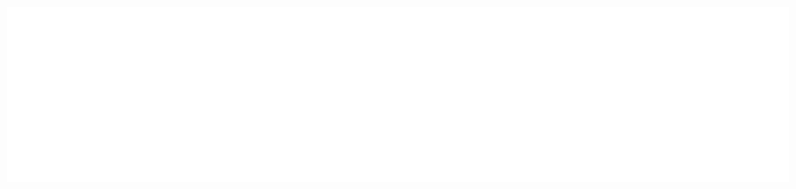<svg viewBox="-16 -32 880 192" width="880" height="192" xmlns="http://www.w3.org/2000/svg"><desc>Generated with https://github.com/Platane/snk</desc><style>:root{--cb:#1b1f230a;--cs:purple;--ce:#161b22;--c0:#161b22;--c1:#01311f;--c2:#034525;--c3:#0f6d31;--c4:#00c647}.c{shape-rendering:geometricPrecision;fill:var(--ce);stroke-width:1px;stroke:var(--cb);animation:none 68100ms linear infinite;width:12px;height:12px}@keyframes c0{72.38%{fill:var(--c2)}72.4%,100%{fill:var(--ce)}}.c.c0{fill:var(--c2);animation-name:c0}@keyframes c1{45.8%{fill:var(--c1)}45.82%,100%{fill:var(--ce)}}.c.c1{fill:var(--c1);animation-name:c1}@keyframes c2{45.66%{fill:var(--c1)}45.68%,100%{fill:var(--ce)}}.c.c2{fill:var(--c1);animation-name:c2}@keyframes c3{78.99%{fill:var(--c3)}79.01%,100%{fill:var(--ce)}}.c.c3{fill:var(--c3);animation-name:c3}@keyframes c4{45.07%{fill:var(--c1)}45.09%,100%{fill:var(--ce)}}.c.c4{fill:var(--c1);animation-name:c4}@keyframes c5{79.29%{fill:var(--c3)}79.31%,100%{fill:var(--ce)}}.c.c5{fill:var(--c3);animation-name:c5}@keyframes c6{46.83%{fill:var(--c1)}46.85%,100%{fill:var(--ce)}}.c.c6{fill:var(--c1);animation-name:c6}@keyframes c7{0.58%{fill:var(--c1)}0.6%,100%{fill:var(--ce)}}.c.c7{fill:var(--c1);animation-name:c7}@keyframes c8{72.68%{fill:var(--c2)}72.7%,100%{fill:var(--ce)}}.c.c8{fill:var(--c2);animation-name:c8}@keyframes c9{48.15%{fill:var(--c2)}48.17%,100%{fill:var(--ce)}}.c.c9{fill:var(--c2);animation-name:c9}@keyframes ca{48.01%{fill:var(--c1)}48.03%,100%{fill:var(--ce)}}.c.ca{fill:var(--c1);animation-name:ca}@keyframes cb{44.92%{fill:var(--c1)}44.94%,100%{fill:var(--ce)}}.c.cb{fill:var(--c1);animation-name:cb}@keyframes cc{44.78%{fill:var(--c1)}44.8%,100%{fill:var(--ce)}}.c.cc{fill:var(--c1);animation-name:cc}@keyframes cd{74.59%{fill:var(--c2)}74.61%,100%{fill:var(--ce)}}.c.cd{fill:var(--c2);animation-name:cd}@keyframes ce{0.72%{fill:var(--c1)}0.74%,100%{fill:var(--ce)}}.c.ce{fill:var(--c1);animation-name:ce}@keyframes cf{1.46%{fill:var(--c1)}1.48%,100%{fill:var(--ce)}}.c.cf{fill:var(--c1);animation-name:cf}@keyframes cg{72.97%{fill:var(--c2)}72.99%,100%{fill:var(--ce)}}.c.cg{fill:var(--c2);animation-name:cg}@keyframes ch{78.7%{fill:var(--c3)}78.72%,100%{fill:var(--ce)}}.c.ch{fill:var(--c3);animation-name:ch}@keyframes ci{73.56%{fill:var(--c2)}73.58%,100%{fill:var(--ce)}}.c.ci{fill:var(--c2);animation-name:ci}@keyframes cj{44.63%{fill:var(--c1)}44.65%,100%{fill:var(--ce)}}.c.cj{fill:var(--c1);animation-name:cj}@keyframes ck{44.48%{fill:var(--c1)}44.5%,100%{fill:var(--ce)}}.c.ck{fill:var(--c1);animation-name:ck}@keyframes cl{0.87%{fill:var(--c1)}0.89%,100%{fill:var(--ce)}}.c.cl{fill:var(--c1);animation-name:cl}@keyframes cm{1.31%{fill:var(--c1)}1.33%,100%{fill:var(--ce)}}.c.cm{fill:var(--c1);animation-name:cm}@keyframes cn{2.05%{fill:var(--c1)}2.07%,100%{fill:var(--ce)}}.c.cn{fill:var(--c1);animation-name:cn}@keyframes co{98.52%{fill:var(--c4)}98.54%,100%{fill:var(--ce)}}.c.co{fill:var(--c4);animation-name:co}@keyframes cp{78.4%{fill:var(--c3)}78.42%,100%{fill:var(--ce)}}.c.cp{fill:var(--c3);animation-name:cp}@keyframes cq{73.85%{fill:var(--c2)}73.87%,100%{fill:var(--ce)}}.c.cq{fill:var(--c2);animation-name:cq}@keyframes cr{44.34%{fill:var(--c1)}44.36%,100%{fill:var(--ce)}}.c.cr{fill:var(--c1);animation-name:cr}@keyframes cs{1.02%{fill:var(--c1)}1.04%,100%{fill:var(--ce)}}.c.cs{fill:var(--c1);animation-name:cs}@keyframes ct{1.16%{fill:var(--c1)}1.18%,100%{fill:var(--ce)}}.c.ct{fill:var(--c1);animation-name:ct}@keyframes cu{2.19%{fill:var(--c1)}2.21%,100%{fill:var(--ce)}}.c.cu{fill:var(--c1);animation-name:cu}@keyframes cv{41.69%{fill:var(--c1)}41.71%,100%{fill:var(--ce)}}.c.cv{fill:var(--c1);animation-name:cv}@keyframes cw{41.84%{fill:var(--c1)}41.86%,100%{fill:var(--ce)}}.c.cw{fill:var(--c1);animation-name:cw}@keyframes cx{42.57%{fill:var(--c1)}42.59%,100%{fill:var(--ce)}}.c.cx{fill:var(--c1);animation-name:cx}@keyframes cy{74.15%{fill:var(--c2)}74.17%,100%{fill:var(--ce)}}.c.cy{fill:var(--c2);animation-name:cy}@keyframes cz{71.65%{fill:var(--c2)}71.67%,100%{fill:var(--ce)}}.c.cz{fill:var(--c2);animation-name:cz}@keyframes c10{97.93%{fill:var(--c4)}97.95%,100%{fill:var(--ce)}}.c.c10{fill:var(--c4);animation-name:c10}@keyframes c11{2.34%{fill:var(--c1)}2.36%,100%{fill:var(--ce)}}.c.c11{fill:var(--c1);animation-name:c11}@keyframes c12{41.55%{fill:var(--c1)}41.57%,100%{fill:var(--ce)}}.c.c12{fill:var(--c1);animation-name:c12}@keyframes c13{41.99%{fill:var(--c1)}42.01%,100%{fill:var(--ce)}}.c.c13{fill:var(--c1);animation-name:c13}@keyframes c14{42.43%{fill:var(--c1)}42.45%,100%{fill:var(--ce)}}.c.c14{fill:var(--c1);animation-name:c14}@keyframes c15{43.16%{fill:var(--c1)}43.18%,100%{fill:var(--ce)}}.c.c15{fill:var(--c1);animation-name:c15}@keyframes c16{2.78%{fill:var(--c1)}2.8%,100%{fill:var(--ce)}}.c.c16{fill:var(--c1);animation-name:c16}@keyframes c17{2.63%{fill:var(--c1)}2.65%,100%{fill:var(--ce)}}.c.c17{fill:var(--c1);animation-name:c17}@keyframes c18{2.49%{fill:var(--c1)}2.51%,100%{fill:var(--ce)}}.c.c18{fill:var(--c1);animation-name:c18}@keyframes c19{41.4%{fill:var(--c1)}41.42%,100%{fill:var(--ce)}}.c.c19{fill:var(--c1);animation-name:c19}@keyframes c1a{42.13%{fill:var(--c1)}42.15%,100%{fill:var(--ce)}}.c.c1a{fill:var(--c1);animation-name:c1a}@keyframes c1b{42.28%{fill:var(--c1)}42.3%,100%{fill:var(--ce)}}.c.c1b{fill:var(--c1);animation-name:c1b}@keyframes c1c{43.31%{fill:var(--c1)}43.33%,100%{fill:var(--ce)}}.c.c1c{fill:var(--c1);animation-name:c1c}@keyframes c1d{2.93%{fill:var(--c1)}2.95%,100%{fill:var(--ce)}}.c.c1d{fill:var(--c1);animation-name:c1d}@keyframes c1e{71.21%{fill:var(--c2)}71.23%,100%{fill:var(--ce)}}.c.c1e{fill:var(--c2);animation-name:c1e}@keyframes c1f{71.06%{fill:var(--c2)}71.08%,100%{fill:var(--ce)}}.c.c1f{fill:var(--c2);animation-name:c1f}@keyframes c1g{41.25%{fill:var(--c1)}41.27%,100%{fill:var(--ce)}}.c.c1g{fill:var(--c1);animation-name:c1g}@keyframes